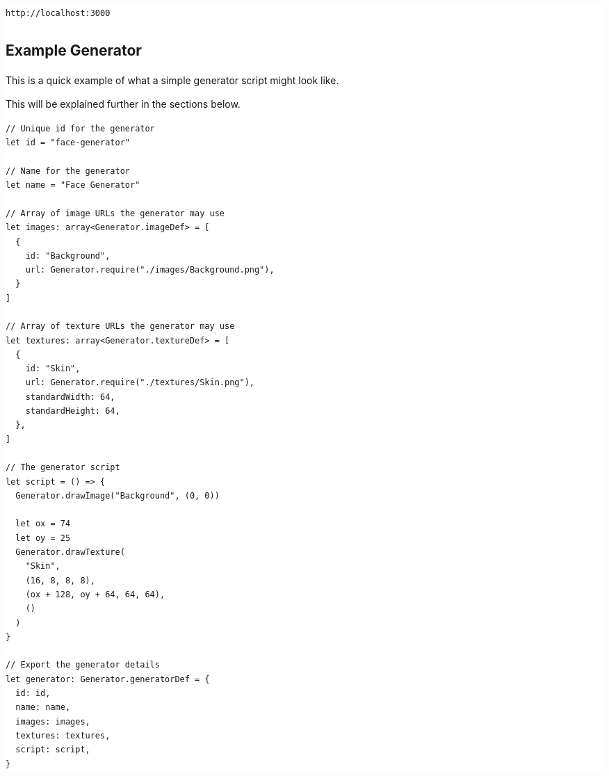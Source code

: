 ```
http://localhost:3000
```

## Example Generator

This is a quick example of what a simple generator script might look like.

This will be explained further in the sections below.

```res
// Unique id for the generator
let id = "face-generator"

// Name for the generator
let name = "Face Generator"

// Array of image URLs the generator may use
let images: array<Generator.imageDef> = [
  {
    id: "Background",
    url: Generator.require("./images/Background.png"),
  }
]

// Array of texture URLs the generator may use
let textures: array<Generator.textureDef> = [
  {
    id: "Skin",
    url: Generator.require("./textures/Skin.png"),
    standardWidth: 64,
    standardHeight: 64,
  },
]

// The generator script
let script = () => {
  Generator.drawImage("Background", (0, 0))

  let ox = 74
  let oy = 25
  Generator.drawTexture(
    "Skin",
    (16, 8, 8, 8),
    (ox + 128, oy + 64, 64, 64),
    ()
  )
}

// Export the generator details
let generator: Generator.generatorDef = {
  id: id,
  name: name,
  images: images,
  textures: textures,
  script: script,
}
```
